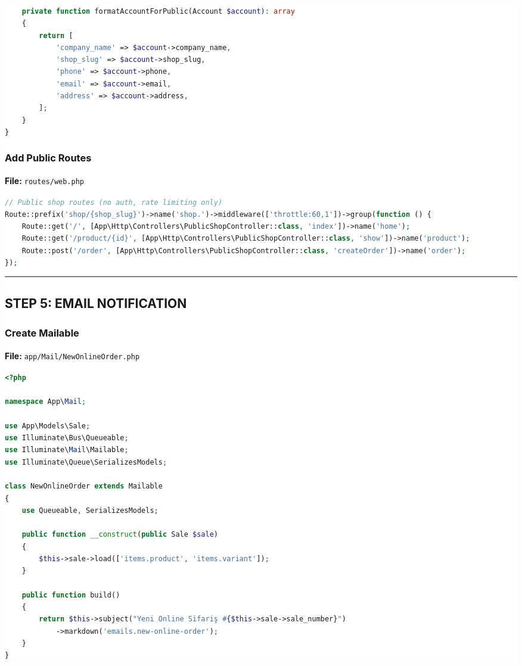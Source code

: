 ```php
    private function formatAccountForPublic(Account $account): array
    {
        return [
            'company_name' => $account->company_name,
            'shop_slug' => $account->shop_slug,
            'phone' => $account->phone,
            'email' => $account->email,
            'address' => $account->address,
        ];
    }
}
```

### Add Public Routes

**File:** `routes/web.php`

```php
// Public shop routes (no auth, rate limiting only)
Route::prefix('shop/{shop_slug}')->name('shop.')->middleware(['throttle:60,1'])->group(function () {
    Route::get('/', [App\Http\Controllers\PublicShopController::class, 'index'])->name('home');
    Route::get('/product/{id}', [App\Http\Controllers\PublicShopController::class, 'show'])->name('product');
    Route::post('/order', [App\Http\Controllers\PublicShopController::class, 'createOrder'])->name('order');
});
```

---

## STEP 5: EMAIL NOTIFICATION

### Create Mailable

**File:** `app/Mail/NewOnlineOrder.php`

```php
<?php

namespace App\Mail;

use App\Models\Sale;
use Illuminate\Bus\Queueable;
use Illuminate\Mail\Mailable;
use Illuminate\Queue\SerializesModels;

class NewOnlineOrder extends Mailable
{
    use Queueable, SerializesModels;

    public function __construct(public Sale $sale)
    {
        $this->sale->load(['items.product', 'items.variant']);
    }

    public function build()
    {
        return $this->subject("Yeni Online Sifariş #{$this->sale->sale_number}")
            ->markdown('emails.new-online-order');
    }
}
```
